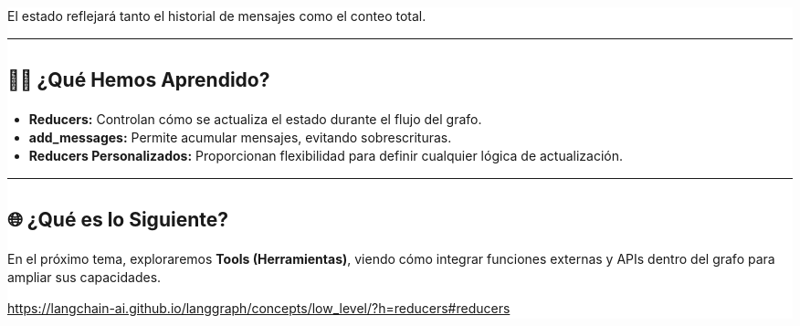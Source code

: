 El estado reflejará tanto el historial de mensajes como el conteo total.  

---

## 🧑‍🏫 ¿Qué Hemos Aprendido?  

- **Reducers:** Controlan cómo se actualiza el estado durante el flujo del grafo.  
- **add_messages:** Permite acumular mensajes, evitando sobrescrituras.  
- **Reducers Personalizados:** Proporcionan flexibilidad para definir cualquier lógica de actualización.  

---

## 🌐 ¿Qué es lo Siguiente?  

En el próximo tema, exploraremos **Tools (Herramientas)**, viendo cómo integrar funciones externas y APIs dentro del grafo para ampliar sus capacidades.  


https://langchain-ai.github.io/langgraph/concepts/low_level/?h=reducers#reducers
